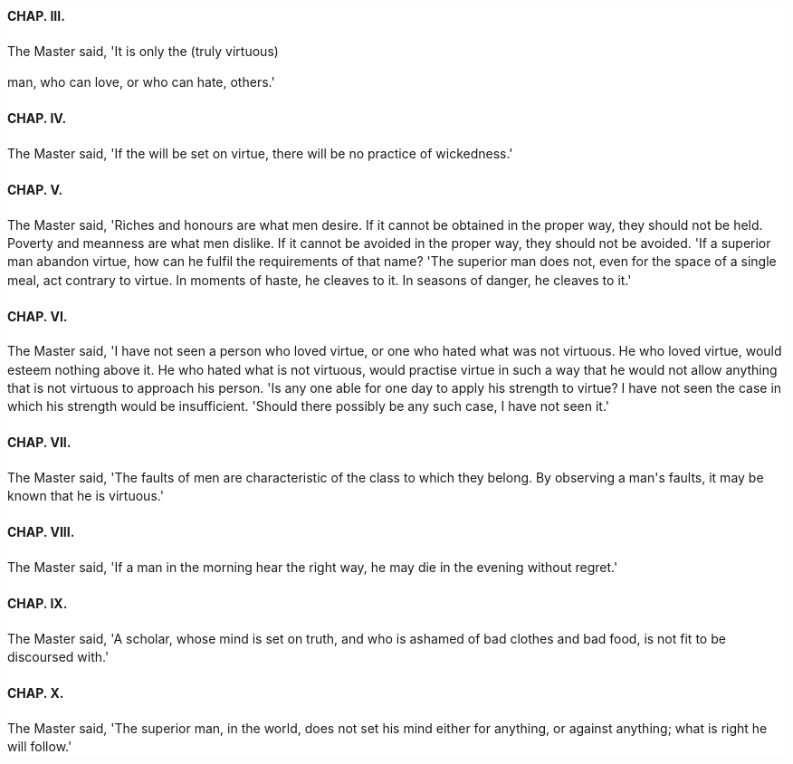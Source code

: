 #### CHAP. III.

The Master said, 'It is only the (truly virtuous) 

man, who can love, or who can hate, others.'

#### CHAP. IV.

The Master said, 'If the will be set on virtue, there
will be no practice of wickedness.'

#### CHAP. V.

 The Master said, 'Riches and honours are what
men desire. If it cannot be obtained in the proper way, they should
not be held. Poverty and meanness are what men dislike. If it
cannot be avoided in the proper way, they should not be avoided.
 'If a superior man abandon virtue, how can he fulfil the
requirements of that name?
 'The superior man does not, even for the space of a single
meal, act contrary to virtue. In moments of haste, he cleaves to it.
In seasons of danger, he cleaves to it.'

#### CHAP. VI.

 The Master said, 'I have not seen a person who
loved virtue, or one who hated what was not virtuous. He who
loved virtue, would esteem nothing above it. He who hated what is
not virtuous, would practise virtue in such a way that he would not
allow anything that is not virtuous to approach his person.
 'Is any one able for one day to apply his strength to virtue?
I have not seen the case in which his strength would be insufficient.
 'Should there possibly be any such case, I have not seen it.'

#### CHAP. VII.

The Master said, 'The faults of men are
characteristic of the class to which they belong. By observing a
man's faults, it may be known that he is virtuous.'

#### CHAP. VIII.

The Master said, 'If a man in the morning hear
the right way, he may die in the evening without regret.'

#### CHAP. IX.

The Master said, 'A scholar, whose mind is set on
truth, and who is ashamed of bad clothes and bad food, is not fit to
be discoursed with.'

#### CHAP. X.

The Master said, 'The superior man, in the world,
does not set his mind either for anything, or against anything; what
is right he will follow.'

